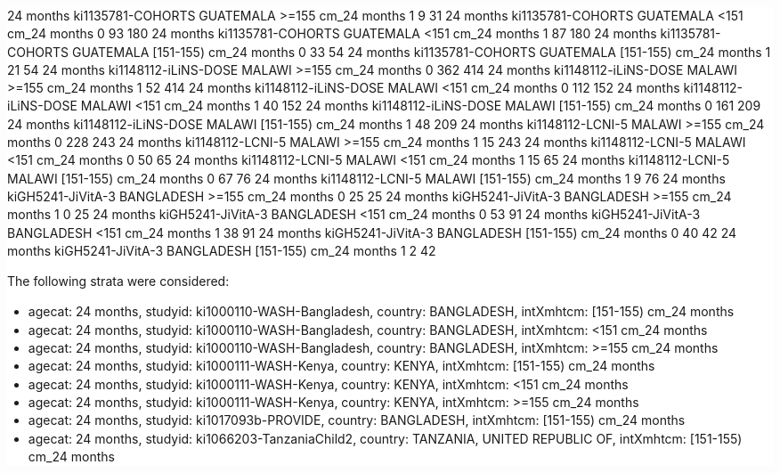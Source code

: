 24 months   ki1135781-COHORTS           GUATEMALA                      >=155 cm_24 months               1        9      31
24 months   ki1135781-COHORTS           GUATEMALA                      <151 cm_24 months                0       93     180
24 months   ki1135781-COHORTS           GUATEMALA                      <151 cm_24 months                1       87     180
24 months   ki1135781-COHORTS           GUATEMALA                      [151-155) cm_24 months           0       33      54
24 months   ki1135781-COHORTS           GUATEMALA                      [151-155) cm_24 months           1       21      54
24 months   ki1148112-iLiNS-DOSE        MALAWI                         >=155 cm_24 months               0      362     414
24 months   ki1148112-iLiNS-DOSE        MALAWI                         >=155 cm_24 months               1       52     414
24 months   ki1148112-iLiNS-DOSE        MALAWI                         <151 cm_24 months                0      112     152
24 months   ki1148112-iLiNS-DOSE        MALAWI                         <151 cm_24 months                1       40     152
24 months   ki1148112-iLiNS-DOSE        MALAWI                         [151-155) cm_24 months           0      161     209
24 months   ki1148112-iLiNS-DOSE        MALAWI                         [151-155) cm_24 months           1       48     209
24 months   ki1148112-LCNI-5            MALAWI                         >=155 cm_24 months               0      228     243
24 months   ki1148112-LCNI-5            MALAWI                         >=155 cm_24 months               1       15     243
24 months   ki1148112-LCNI-5            MALAWI                         <151 cm_24 months                0       50      65
24 months   ki1148112-LCNI-5            MALAWI                         <151 cm_24 months                1       15      65
24 months   ki1148112-LCNI-5            MALAWI                         [151-155) cm_24 months           0       67      76
24 months   ki1148112-LCNI-5            MALAWI                         [151-155) cm_24 months           1        9      76
24 months   kiGH5241-JiVitA-3           BANGLADESH                     >=155 cm_24 months               0       25      25
24 months   kiGH5241-JiVitA-3           BANGLADESH                     >=155 cm_24 months               1        0      25
24 months   kiGH5241-JiVitA-3           BANGLADESH                     <151 cm_24 months                0       53      91
24 months   kiGH5241-JiVitA-3           BANGLADESH                     <151 cm_24 months                1       38      91
24 months   kiGH5241-JiVitA-3           BANGLADESH                     [151-155) cm_24 months           0       40      42
24 months   kiGH5241-JiVitA-3           BANGLADESH                     [151-155) cm_24 months           1        2      42


The following strata were considered:

* agecat: 24 months, studyid: ki1000110-WASH-Bangladesh, country: BANGLADESH, intXmhtcm: [151-155) cm_24 months
* agecat: 24 months, studyid: ki1000110-WASH-Bangladesh, country: BANGLADESH, intXmhtcm: <151 cm_24 months
* agecat: 24 months, studyid: ki1000110-WASH-Bangladesh, country: BANGLADESH, intXmhtcm: >=155 cm_24 months
* agecat: 24 months, studyid: ki1000111-WASH-Kenya, country: KENYA, intXmhtcm: [151-155) cm_24 months
* agecat: 24 months, studyid: ki1000111-WASH-Kenya, country: KENYA, intXmhtcm: <151 cm_24 months
* agecat: 24 months, studyid: ki1000111-WASH-Kenya, country: KENYA, intXmhtcm: >=155 cm_24 months
* agecat: 24 months, studyid: ki1017093b-PROVIDE, country: BANGLADESH, intXmhtcm: [151-155) cm_24 months
* agecat: 24 months, studyid: ki1066203-TanzaniaChild2, country: TANZANIA, UNITED REPUBLIC OF, intXmhtcm: [151-155) cm_24 months